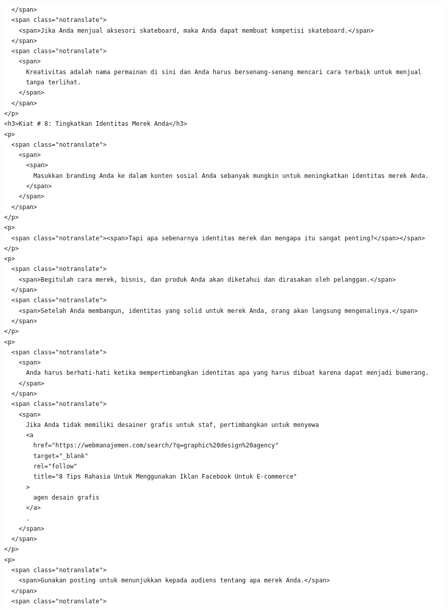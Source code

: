       </span>
      <span class="notranslate">
        <span>Jika Anda menjual aksesori skateboard, maka Anda dapat membuat kompetisi skateboard.</span>
      </span>
      <span class="notranslate">
        <span>
          Kreativitas adalah nama permainan di sini dan Anda harus bersenang-senang mencari cara terbaik untuk menjual
          tanpa terlihat.
        </span>
      </span>
    </p>
    <h3>Kiat # 8: Tingkatkan Identitas Merek Anda</h3>
    <p>
      <span class="notranslate">
        <span>
          <span>
            Masukkan branding Anda ke dalam konten sosial Anda sebanyak mungkin untuk meningkatkan identitas merek Anda.
          </span>
        </span>
      </span>
    </p>
    <p>
      <span class="notranslate"><span>Tapi apa sebenarnya identitas merek dan mengapa itu sangat penting?</span></span>
    </p>
    <p>
      <span class="notranslate">
        <span>Begitulah cara merek, bisnis, dan produk Anda akan diketahui dan dirasakan oleh pelanggan.</span>
      </span>
      <span class="notranslate">
        <span>Setelah Anda membangun, identitas yang solid untuk merek Anda, orang akan langsung mengenalinya.</span>
      </span>
    </p>
    <p>
      <span class="notranslate">
        <span>
          Anda harus berhati-hati ketika mempertimbangkan identitas apa yang harus dibuat karena dapat menjadi bumerang.
        </span>
      </span>
      <span class="notranslate">
        <span>
          Jika Anda tidak memiliki desainer grafis untuk staf, pertimbangkan untuk menyewa
          <a
            href="https://webmanajemen.com/search/?q=graphic%20design%20agency"
            target="_blank"
            rel="follow"
            title="8 Tips Rahasia Untuk Menggunakan Iklan Facebook Untuk E-commerce"
          >
            agen desain grafis
          </a>
          .
        </span>
      </span>
    </p>
    <p>
      <span class="notranslate">
        <span>Gunakan posting untuk menunjukkan kepada audiens tentang apa merek Anda.</span>
      </span>
      <span class="notranslate">